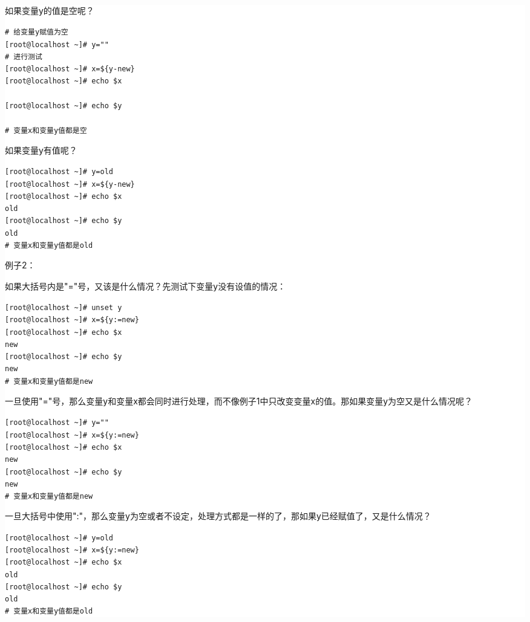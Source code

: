 如果变量y的值是空呢？

```shell
# 给变量y赋值为空
[root@localhost ~]# y=""
# 进行测试
[root@localhost ~]# x=${y-new}
[root@localhost ~]# echo $x

[root@localhost ~]# echo $y

# 变量x和变量y值都是空
```

如果变量y有值呢？

```shell
[root@localhost ~]# y=old
[root@localhost ~]# x=${y-new}
[root@localhost ~]# echo $x
old
[root@localhost ~]# echo $y
old
# 变量x和变量y值都是old
```

例子2：

如果大括号内是"="号，又该是什么情况？先测试下变量y没有设值的情况：

```shell
[root@localhost ~]# unset y
[root@localhost ~]# x=${y:=new}
[root@localhost ~]# echo $x
new
[root@localhost ~]# echo $y
new
# 变量x和变量y值都是new
```

一旦使用"="号，那么变量y和变量x都会同时进行处理，而不像例子1中只改变变量x的值。那如果变量y为空又是什么情况呢？

```shell
[root@localhost ~]# y=""
[root@localhost ~]# x=${y:=new}
[root@localhost ~]# echo $x
new
[root@localhost ~]# echo $y
new
# 变量x和变量y值都是new
```

一旦大括号中使用":"，那么变量y为空或者不设定，处理方式都是一样的了，那如果y已经赋值了，又是什么情况？

```shell
[root@localhost ~]# y=old
[root@localhost ~]# x=${y:=new}
[root@localhost ~]# echo $x
old
[root@localhost ~]# echo $y
old
# 变量x和变量y值都是old
```
